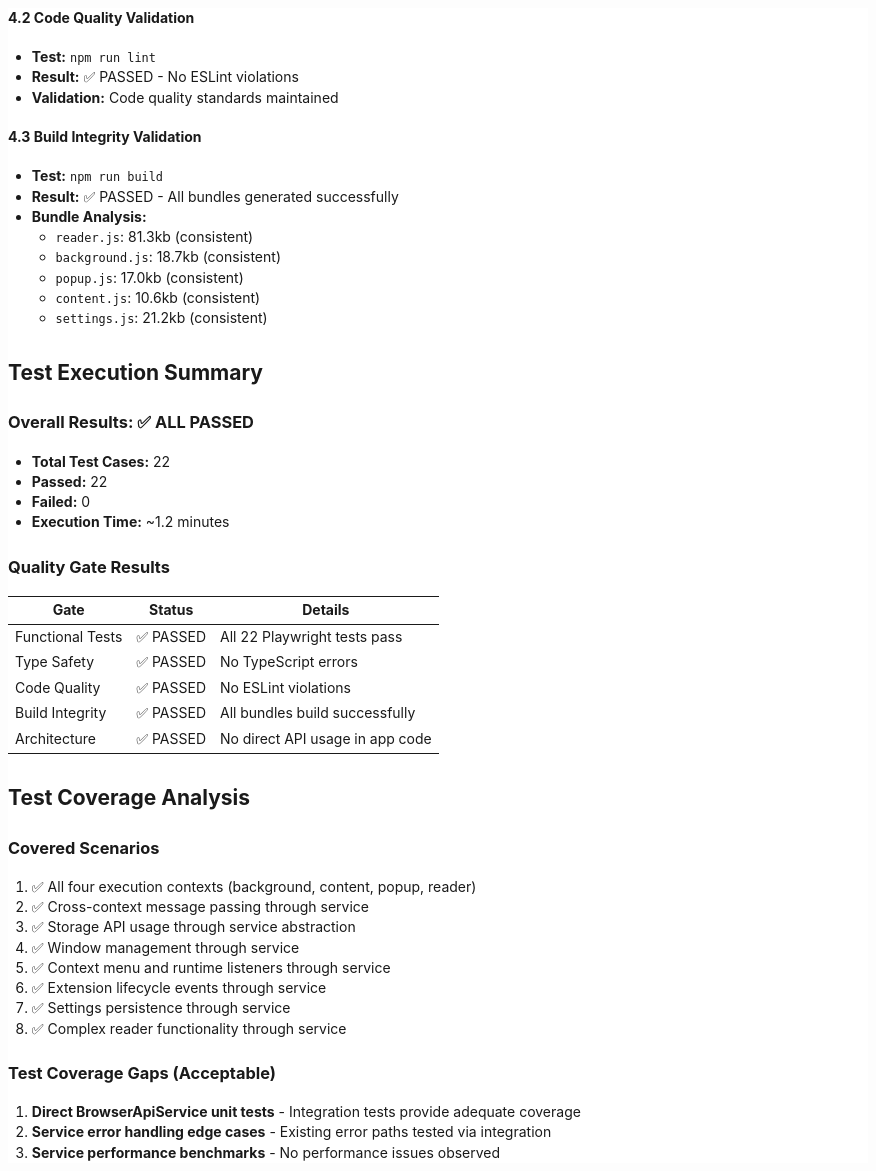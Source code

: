 #### 4.2 Code Quality Validation
- **Test:** `npm run lint`
- **Result:** ✅ PASSED - No ESLint violations
- **Validation:** Code quality standards maintained

#### 4.3 Build Integrity Validation
- **Test:** `npm run build`
- **Result:** ✅ PASSED - All bundles generated successfully
- **Bundle Analysis:**
  - `reader.js`: 81.3kb (consistent)
  - `background.js`: 18.7kb (consistent)
  - `popup.js`: 17.0kb (consistent)
  - `content.js`: 10.6kb (consistent)
  - `settings.js`: 21.2kb (consistent)

## Test Execution Summary

### Overall Results: ✅ ALL PASSED
- **Total Test Cases:** 22
- **Passed:** 22
- **Failed:** 0
- **Execution Time:** ~1.2 minutes

### Quality Gate Results
| Gate | Status | Details |
|---|---|---|
| Functional Tests | ✅ PASSED | All 22 Playwright tests pass |
| Type Safety | ✅ PASSED | No TypeScript errors |
| Code Quality | ✅ PASSED | No ESLint violations |
| Build Integrity | ✅ PASSED | All bundles build successfully |
| Architecture | ✅ PASSED | No direct API usage in app code |

## Test Coverage Analysis

### Covered Scenarios
1. ✅ All four execution contexts (background, content, popup, reader)
2. ✅ Cross-context message passing through service
3. ✅ Storage API usage through service abstraction
4. ✅ Window management through service
5. ✅ Context menu and runtime listeners through service
6. ✅ Extension lifecycle events through service
7. ✅ Settings persistence through service
8. ✅ Complex reader functionality through service

### Test Coverage Gaps (Acceptable)
1. **Direct BrowserApiService unit tests** - Integration tests provide adequate coverage
2. **Service error handling edge cases** - Existing error paths tested via integration
3. **Service performance benchmarks** - No performance issues observed
